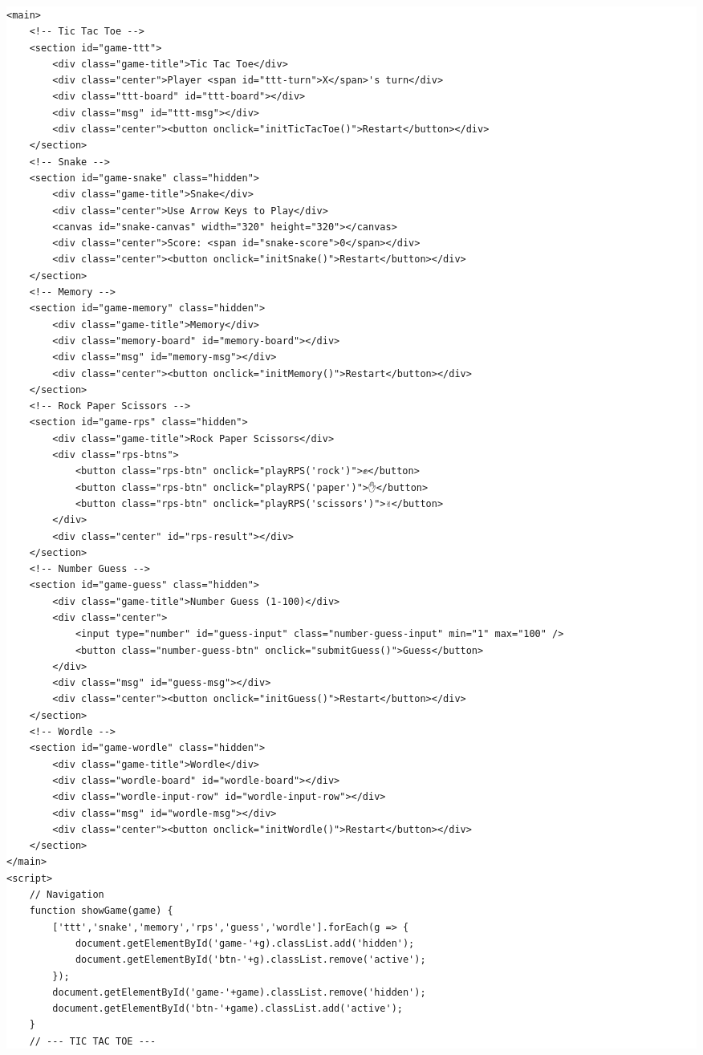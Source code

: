     <main>
        <!-- Tic Tac Toe -->
        <section id="game-ttt">
            <div class="game-title">Tic Tac Toe</div>
            <div class="center">Player <span id="ttt-turn">X</span>'s turn</div>
            <div class="ttt-board" id="ttt-board"></div>
            <div class="msg" id="ttt-msg"></div>
            <div class="center"><button onclick="initTicTacToe()">Restart</button></div>
        </section>
        <!-- Snake -->
        <section id="game-snake" class="hidden">
            <div class="game-title">Snake</div>
            <div class="center">Use Arrow Keys to Play</div>
            <canvas id="snake-canvas" width="320" height="320"></canvas>
            <div class="center">Score: <span id="snake-score">0</span></div>
            <div class="center"><button onclick="initSnake()">Restart</button></div>
        </section>
        <!-- Memory -->
        <section id="game-memory" class="hidden">
            <div class="game-title">Memory</div>
            <div class="memory-board" id="memory-board"></div>
            <div class="msg" id="memory-msg"></div>
            <div class="center"><button onclick="initMemory()">Restart</button></div>
        </section>
        <!-- Rock Paper Scissors -->
        <section id="game-rps" class="hidden">
            <div class="game-title">Rock Paper Scissors</div>
            <div class="rps-btns">
                <button class="rps-btn" onclick="playRPS('rock')">✊</button>
                <button class="rps-btn" onclick="playRPS('paper')">✋</button>
                <button class="rps-btn" onclick="playRPS('scissors')">✌️</button>
            </div>
            <div class="center" id="rps-result"></div>
        </section>
        <!-- Number Guess -->
        <section id="game-guess" class="hidden">
            <div class="game-title">Number Guess (1-100)</div>
            <div class="center">
                <input type="number" id="guess-input" class="number-guess-input" min="1" max="100" />
                <button class="number-guess-btn" onclick="submitGuess()">Guess</button>
            </div>
            <div class="msg" id="guess-msg"></div>
            <div class="center"><button onclick="initGuess()">Restart</button></div>
        </section>
        <!-- Wordle -->
        <section id="game-wordle" class="hidden">
            <div class="game-title">Wordle</div>
            <div class="wordle-board" id="wordle-board"></div>
            <div class="wordle-input-row" id="wordle-input-row"></div>
            <div class="msg" id="wordle-msg"></div>
            <div class="center"><button onclick="initWordle()">Restart</button></div>
        </section>
    </main>
    <script>
        // Navigation
        function showGame(game) {
            ['ttt','snake','memory','rps','guess','wordle'].forEach(g => {
                document.getElementById('game-'+g).classList.add('hidden');
                document.getElementById('btn-'+g).classList.remove('active');
            });
            document.getElementById('game-'+game).classList.remove('hidden');
            document.getElementById('btn-'+game).classList.add('active');
        }
        // --- TIC TAC TOE ---